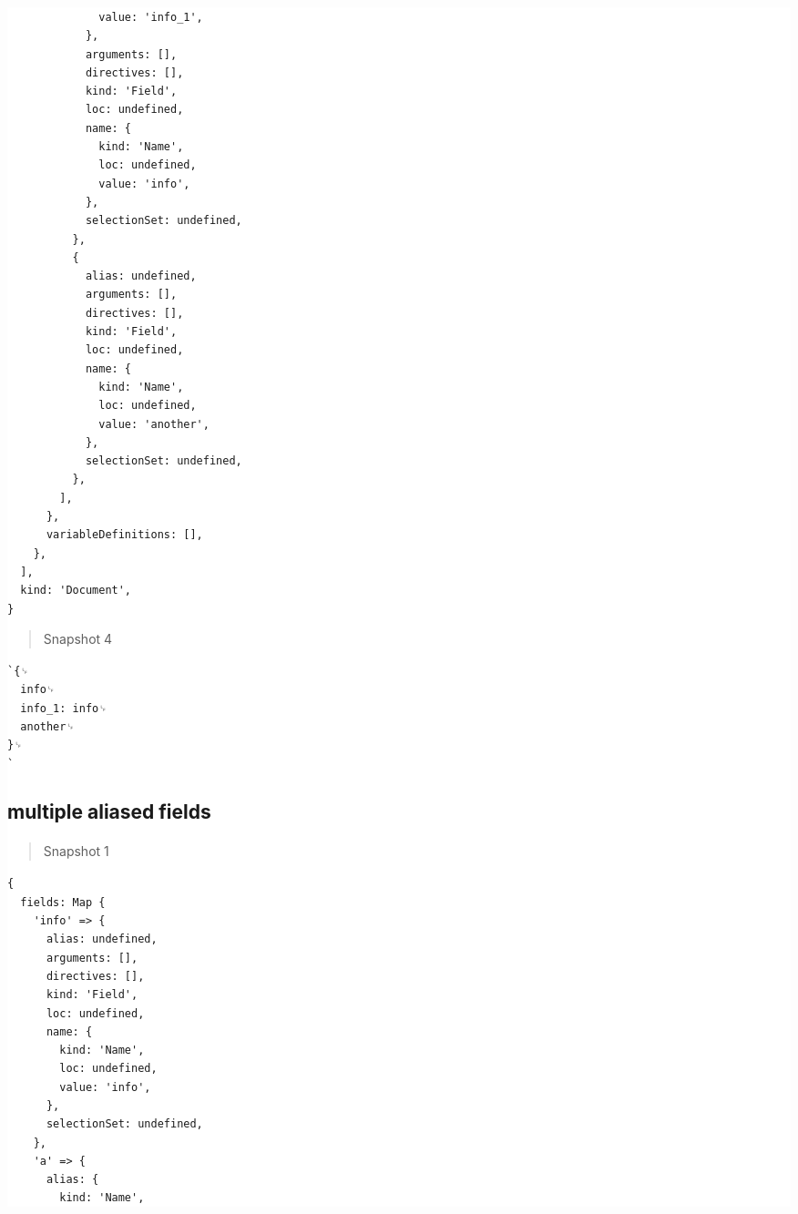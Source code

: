                   value: 'info_1',
                },
                arguments: [],
                directives: [],
                kind: 'Field',
                loc: undefined,
                name: {
                  kind: 'Name',
                  loc: undefined,
                  value: 'info',
                },
                selectionSet: undefined,
              },
              {
                alias: undefined,
                arguments: [],
                directives: [],
                kind: 'Field',
                loc: undefined,
                name: {
                  kind: 'Name',
                  loc: undefined,
                  value: 'another',
                },
                selectionSet: undefined,
              },
            ],
          },
          variableDefinitions: [],
        },
      ],
      kind: 'Document',
    }

> Snapshot 4

    `{␊
      info␊
      info_1: info␊
      another␊
    }␊
    `

## multiple aliased fields

> Snapshot 1

    {
      fields: Map {
        'info' => {
          alias: undefined,
          arguments: [],
          directives: [],
          kind: 'Field',
          loc: undefined,
          name: {
            kind: 'Name',
            loc: undefined,
            value: 'info',
          },
          selectionSet: undefined,
        },
        'a' => {
          alias: {
            kind: 'Name',